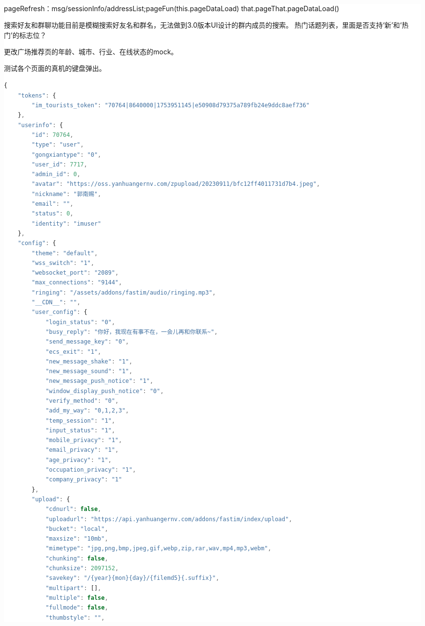 pageRefresh：msg/sessionInfo/addressList;pageFun(this.pageDataLoad)
				that.pageThat.pageDataLoad()

搜索好友和群聊功能目前是模糊搜索好友名和群名，无法做到3.0版本UI设计的群内成员的搜索。
热门话题列表，里面是否支持‘新’和‘热门’的标志位？

更改广场推荐页的年龄、城市、行业、在线状态的mock。

测试各个页面的真机的键盘弹出。

```js
{
    "tokens": {
        "im_tourists_token": "70764|8640000|1753951145|e50908d79375a789fb24e9ddc8aef736"
    },
    "userinfo": {
        "id": 70764,
        "type": "user",
        "gongxiantype": "0",
        "user_id": 7717,
        "admin_id": 0,
        "avatar": "https://oss.yanhuangernv.com/zpupload/20230911/bfc12ff4011731d7b4.jpeg",
        "nickname": "郭南赐",
        "email": "",
        "status": 0,
        "identity": "imuser"
    },
    "config": {
        "theme": "default",
        "wss_switch": "1",
        "websocket_port": "2089",
        "max_connections": "9144",
        "ringing": "/assets/addons/fastim/audio/ringing.mp3",
        "__CDN__": "",
        "user_config": {
            "login_status": "0",
            "busy_reply": "你好，我现在有事不在，一会儿再和你联系~",
            "send_message_key": "0",
            "ecs_exit": "1",
            "new_message_shake": "1",
            "new_message_sound": "1",
            "new_message_push_notice": "1",
            "window_display_push_notice": "0",
            "verify_method": "0",
            "add_my_way": "0,1,2,3",
            "temp_session": "1",
            "input_status": "1",
            "mobile_privacy": "1",
            "email_privacy": "1",
            "age_privacy": "1",
            "occupation_privacy": "1",
            "company_privacy": "1"
        },
        "upload": {
            "cdnurl": false,
            "uploadurl": "https://api.yanhuangernv.com/addons/fastim/index/upload",
            "bucket": "local",
            "maxsize": "10mb",
            "mimetype": "jpg,png,bmp,jpeg,gif,webp,zip,rar,wav,mp4,mp3,webm",
            "chunking": false,
            "chunksize": 2097152,
            "savekey": "/{year}{mon}{day}/{filemd5}{.suffix}",
            "multipart": [],
            "multiple": false,
            "fullmode": false,
            "thumbstyle": "",
```